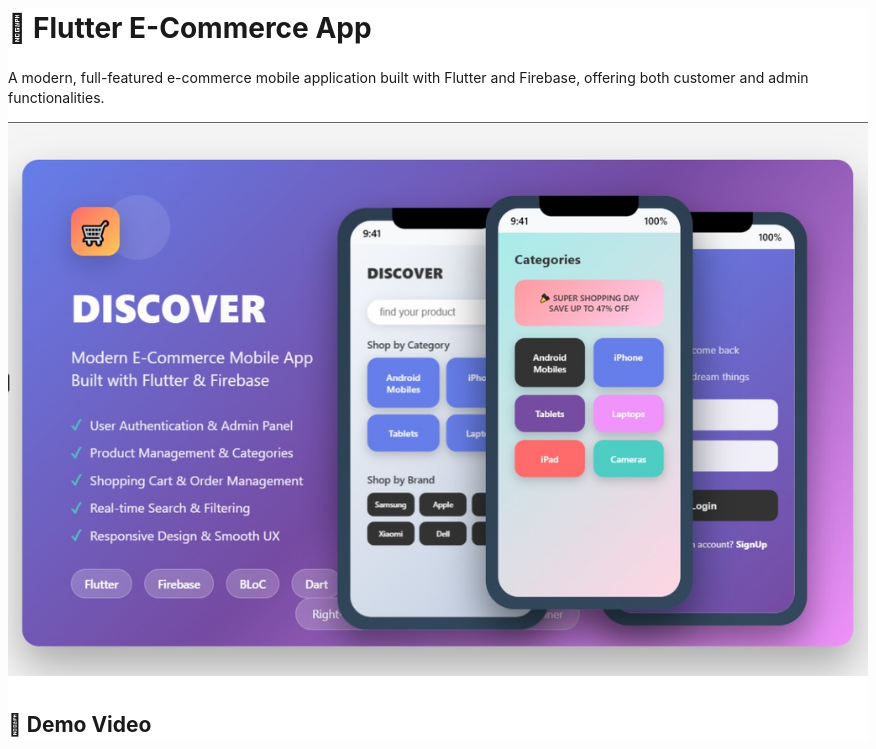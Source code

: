 # 🛒 Flutter E-Commerce App

A modern, full-featured e-commerce mobile application built with Flutter and Firebase, offering both customer and admin functionalities.

![App Banner](https://raw.githubusercontent.com/Tarek3222/e_commerce-app/refs/heads/main/assets/app_images/WhatsApp%20Image%202025-08-13%20at%2017.12.37_4d591889.jpg)

## 📱 Demo Video
